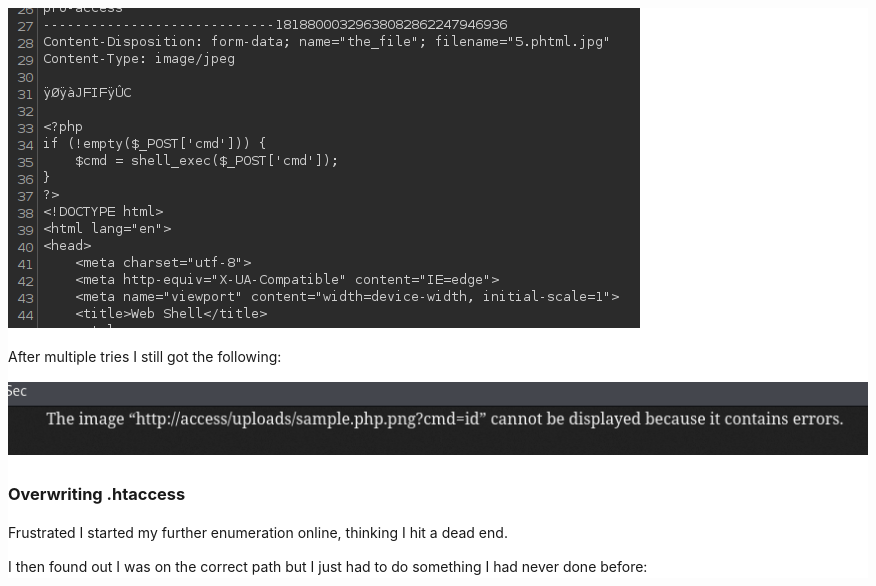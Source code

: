 ![](../../../assets/f142a216188b961f8ebacd4af12e24f0.png)

After multiple tries I still got the following:

![](../../../assets/9d91e39758bae5efda352c3240f8ecf7.png)

### Overwriting .htaccess 

Frustrated I started my further enumeration online, thinking I hit a dead end.

I then found out I was on the correct path but I just had to do something I had never done before:
